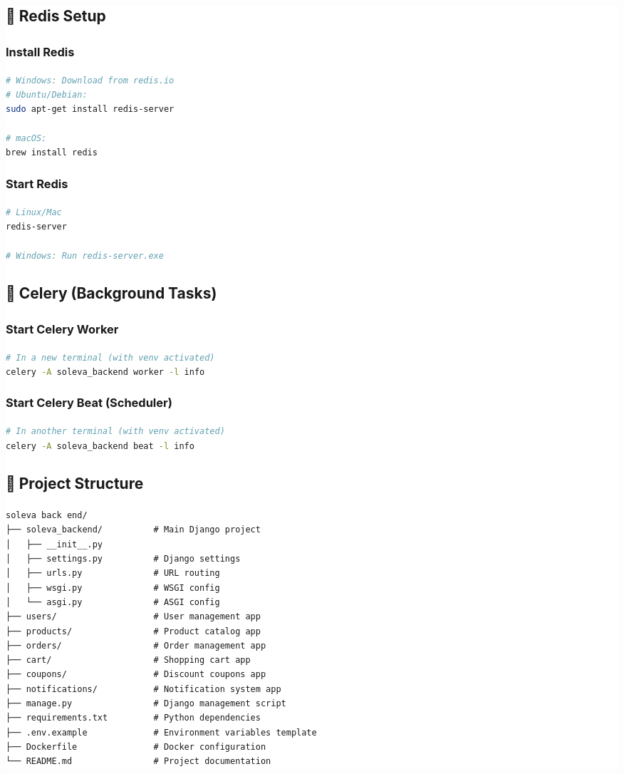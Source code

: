 ## 🔴 Redis Setup

### Install Redis
```bash
# Windows: Download from redis.io
# Ubuntu/Debian:
sudo apt-get install redis-server

# macOS:
brew install redis
```

### Start Redis
```bash
# Linux/Mac
redis-server

# Windows: Run redis-server.exe
```

## 🌲 Celery (Background Tasks)

### Start Celery Worker
```bash
# In a new terminal (with venv activated)
celery -A soleva_backend worker -l info
```

### Start Celery Beat (Scheduler)
```bash
# In another terminal (with venv activated)
celery -A soleva_backend beat -l info
```

## 📁 Project Structure

```
soleva back end/
├── soleva_backend/          # Main Django project
│   ├── __init__.py
│   ├── settings.py          # Django settings
│   ├── urls.py              # URL routing
│   ├── wsgi.py              # WSGI config
│   └── asgi.py              # ASGI config
├── users/                   # User management app
├── products/                # Product catalog app
├── orders/                  # Order management app
├── cart/                    # Shopping cart app
├── coupons/                 # Discount coupons app
├── notifications/           # Notification system app
├── manage.py                # Django management script
├── requirements.txt         # Python dependencies
├── .env.example             # Environment variables template
├── Dockerfile               # Docker configuration
└── README.md                # Project documentation
```
